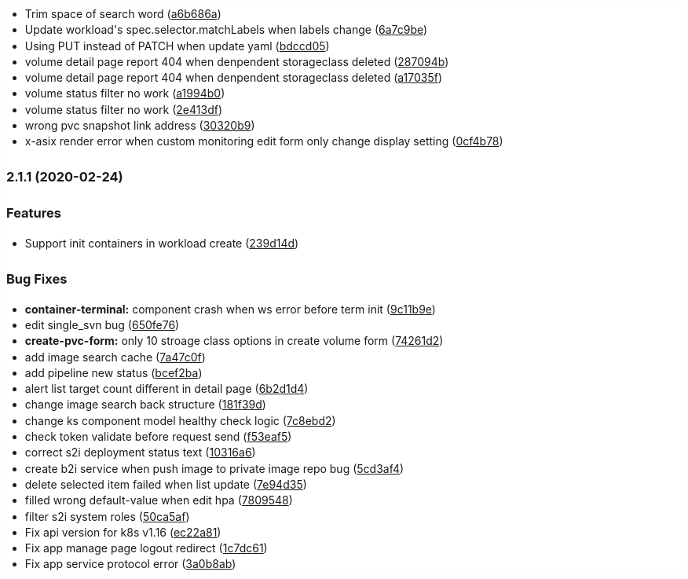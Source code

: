 * Trim space of search word ([a6b686a](https://github.com/kubesphere/console/commit/a6b686aa43544a0902fbd1fd8986ba6262d42ef0))
* Update workload's spec.selector.matchLabels when labels change ([6a7c9be](https://github.com/kubesphere/console/commit/6a7c9bef5b6b24e06af70230c77f5adb2cc2bcbf))
* Using PUT instead of PATCH when update yaml ([bdccd05](https://github.com/kubesphere/console/commit/bdccd051e7984b6cbed53be66cdae0a6fd292885))
* volume detail page report 404 when denpendent storageclass deleted ([287094b](https://github.com/kubesphere/console/commit/287094bf09034a900ac2501ef6fbd228892dd4d6))
* volume detail page report 404 when denpendent storageclass deleted ([a17035f](https://github.com/kubesphere/console/commit/a17035f78af0e2a7f28a6a5b2e5e4739877c9a4f))
* volume status filter no work ([a1994b0](https://github.com/kubesphere/console/commit/a1994b0fe126298b3238ebfa016052d36e7a3f3a))
* volume status filter no work ([2e413df](https://github.com/kubesphere/console/commit/2e413df63c97fd496c9bd679e46624129cdb26cf))
* wrong pvc snapshot link address ([30320b9](https://github.com/kubesphere/console/commit/30320b934735c15f88800a02dba871f66175b059))
* x-asix render error when custom monitoring edit form only change display setting ([0cf4b78](https://github.com/kubesphere/console/commit/0cf4b78f7a54daea34b7778f66b4a190d0673b26))

### 2.1.1 (2020-02-24)


### Features

* Support init containers in workload create ([239d14d](https://github.com/kubesphere/console/commit/239d14d8e21278d73c5cadbc0ccc07f36afd3d1d))


### Bug Fixes

* **container-terminal:** component crash when ws error before term init ([9c11b9e](https://github.com/kubesphere/console/commit/9c11b9e4853849f4c59de4eaa1fd8d2ae8ce8933))
* edit single_svn bug ([650fe76](https://github.com/kubesphere/console/commit/650fe76e1785f30414a0e768b7418ca87a775796))
* **create-pvc-form:** only 10 stroage class options in create volume form ([74261d2](https://github.com/kubesphere/console/commit/74261d241fcc23b4c663cc4e504018ade0dcbc0d))
* add image search cache ([7a47c0f](https://github.com/kubesphere/console/commit/7a47c0f15c66fa2d22866626221b4dfe8fb7f34c))
* add pipeline new status ([bcef2ba](https://github.com/kubesphere/console/commit/bcef2ba0b1960d2d3893570cf37fb46476aeebb2))
* alert list target count different in detail page ([6b2d1d4](https://github.com/kubesphere/console/commit/6b2d1d46504fc28f8df834c61522c5a2a3be33fd))
* change image search back structure ([181f39d](https://github.com/kubesphere/console/commit/181f39deabd9ecee2a366beb3f539f607c6241ae))
* change ks component model healthy check logic ([7c8ebd2](https://github.com/kubesphere/console/commit/7c8ebd2679755549e2d1940836d3f32e755253d9))
* check token validate before request send ([f53eaf5](https://github.com/kubesphere/console/commit/f53eaf5d5b7f4cf055e6b52aa37320dfd7ca5a2b))
* correct s2i deployment status text ([10316a6](https://github.com/kubesphere/console/commit/10316a64216f7e5622a43c36a3b71ffb6ef5f95f))
* create b2i service when push image to private image repo bug ([5cd3af4](https://github.com/kubesphere/console/commit/5cd3af433b9faebba1760acca056dd6d60f48515))
* delete selected item failed when list update ([7e94d35](https://github.com/kubesphere/console/commit/7e94d3596b98c4060ad89d8cf78b1dcc9d708987))
* filled wrong default-value when edit hpa ([7809548](https://github.com/kubesphere/console/commit/78095486cd2cab6d54804b707364820ff7a36af3))
* filter s2i system roles ([50ca5af](https://github.com/kubesphere/console/commit/50ca5af42c3a505c6847b32d726f9993206ebf05))
* Fix api version for k8s v1.16 ([ec22a81](https://github.com/kubesphere/console/commit/ec22a81c95e52b7e7c24f3b23f77bfc4225fa94a))
* Fix app manage page logout redirect ([1c7dc61](https://github.com/kubesphere/console/commit/1c7dc61c4440074326f8c888b2d9dd04ad1ec29e))
* Fix app service protocol error ([3a0b8ab](https://github.com/kubesphere/console/commit/3a0b8abd94a28be685c7b0d77804eac8d76770d3))